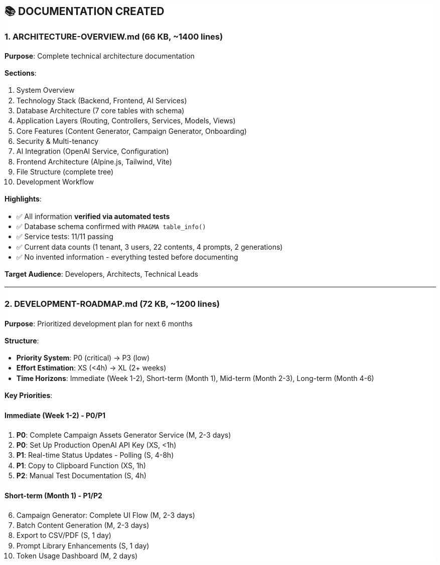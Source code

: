 ## 📚 DOCUMENTATION CREATED

### 1. ARCHITECTURE-OVERVIEW.md (66 KB, ~1400 lines)

**Purpose**: Complete technical architecture documentation

**Sections**:
1. System Overview
2. Technology Stack (Backend, Frontend, AI Services)
3. Database Architecture (7 core tables with schema)
4. Application Layers (Routing, Controllers, Services, Models, Views)
5. Core Features (Content Generator, Campaign Generator, Onboarding)
6. Security & Multi-tenancy
7. AI Integration (OpenAI Service, Configuration)
8. Frontend Architecture (Alpine.js, Tailwind, Vite)
9. File Structure (complete tree)
10. Development Workflow

**Highlights**:
- ✅ All information **verified via automated tests**
- ✅ Database schema confirmed with `PRAGMA table_info()`
- ✅ Service tests: 11/11 passing
- ✅ Current data counts (1 tenant, 3 users, 22 contents, 4 prompts, 2 generations)
- ✅ No invented information - everything tested before documenting

**Target Audience**: Developers, Architects, Technical Leads

---

### 2. DEVELOPMENT-ROADMAP.md (72 KB, ~1200 lines)

**Purpose**: Prioritized development plan for next 6 months

**Structure**:
- **Priority System**: P0 (critical) → P3 (low)
- **Effort Estimation**: XS (<4h) → XL (2+ weeks)
- **Time Horizons**: Immediate (Week 1-2), Short-term (Month 1), Mid-term (Month 2-3), Long-term (Month 4-6)

**Key Priorities**:

#### Immediate (Week 1-2) - P0/P1
1. **P0**: Complete Campaign Assets Generator Service (M, 2-3 days)
2. **P0**: Set Up Production OpenAI API Key (XS, <1h)
3. **P1**: Real-time Status Updates - Polling (S, 4-8h)
4. **P1**: Copy to Clipboard Function (XS, 1h)
5. **P2**: Manual Test Documentation (S, 4h)

#### Short-term (Month 1) - P1/P2
6. Campaign Generator: Complete UI Flow (M, 2-3 days)
7. Batch Content Generation (M, 2-3 days)
8. Export to CSV/PDF (S, 1 day)
9. Prompt Library Enhancements (S, 1 day)
10. Token Usage Dashboard (M, 2 days)
